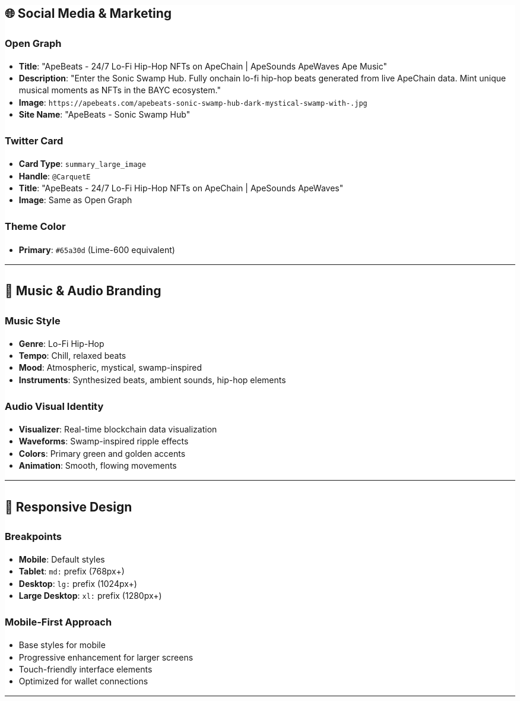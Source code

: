 
## 🌐 Social Media & Marketing

### Open Graph
- **Title**: "ApeBeats - 24/7 Lo-Fi Hip-Hop NFTs on ApeChain | ApeSounds ApeWaves Ape Music"
- **Description**: "Enter the Sonic Swamp Hub. Fully onchain lo-fi hip-hop beats generated from live ApeChain data. Mint unique musical moments as NFTs in the BAYC ecosystem."
- **Image**: `https://apebeats.com/apebeats-sonic-swamp-hub-dark-mystical-swamp-with-.jpg`
- **Site Name**: "ApeBeats - Sonic Swamp Hub"

### Twitter Card
- **Card Type**: `summary_large_image`
- **Handle**: `@CarquetE`
- **Title**: "ApeBeats - 24/7 Lo-Fi Hip-Hop NFTs on ApeChain | ApeSounds ApeWaves"
- **Image**: Same as Open Graph

### Theme Color
- **Primary**: `#65a30d` (Lime-600 equivalent)

---

## 🎵 Music & Audio Branding

### Music Style
- **Genre**: Lo-Fi Hip-Hop
- **Tempo**: Chill, relaxed beats
- **Mood**: Atmospheric, mystical, swamp-inspired
- **Instruments**: Synthesized beats, ambient sounds, hip-hop elements

### Audio Visual Identity
- **Visualizer**: Real-time blockchain data visualization
- **Waveforms**: Swamp-inspired ripple effects
- **Colors**: Primary green and golden accents
- **Animation**: Smooth, flowing movements

---

## 📱 Responsive Design

### Breakpoints
- **Mobile**: Default styles
- **Tablet**: `md:` prefix (768px+)
- **Desktop**: `lg:` prefix (1024px+)
- **Large Desktop**: `xl:` prefix (1280px+)

### Mobile-First Approach
- Base styles for mobile
- Progressive enhancement for larger screens
- Touch-friendly interface elements
- Optimized for wallet connections

---